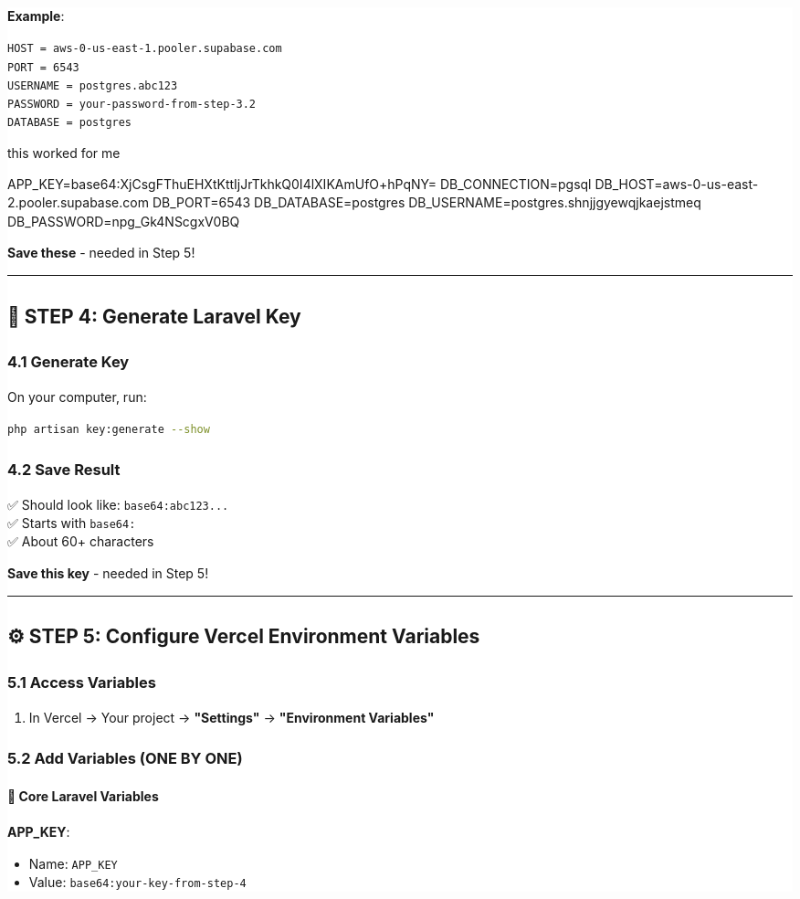 **Example**:
```
HOST = aws-0-us-east-1.pooler.supabase.com
PORT = 6543  
USERNAME = postgres.abc123
PASSWORD = your-password-from-step-3.2
DATABASE = postgres
```

this worked for me

APP_KEY=base64:XjCsgFThuEHXtKttIjJrTkhkQ0I4lXIKAmUfO+hPqNY=
DB_CONNECTION=pgsql
DB_HOST=aws-0-us-east-2.pooler.supabase.com
DB_PORT=6543
DB_DATABASE=postgres
DB_USERNAME=postgres.shnjjgyewqjkaejstmeq
DB_PASSWORD=npg_Gk4NScgxV0BQ


**Save these** - needed in Step 5!

---

## 🔑 STEP 4: Generate Laravel Key

### 4.1 Generate Key
On your computer, run:
```bash
php artisan key:generate --show
```

### 4.2 Save Result
✅ Should look like: `base64:abc123...`  
✅ Starts with `base64:`  
✅ About 60+ characters

**Save this key** - needed in Step 5!

---

## ⚙️ STEP 5: Configure Vercel Environment Variables

### 5.1 Access Variables
1. In Vercel → Your project → **"Settings"** → **"Environment Variables"**

### 5.2 Add Variables (ONE BY ONE)

#### 🔐 Core Laravel Variables

**APP_KEY**:
- Name: `APP_KEY`
- Value: `base64:your-key-from-step-4`
